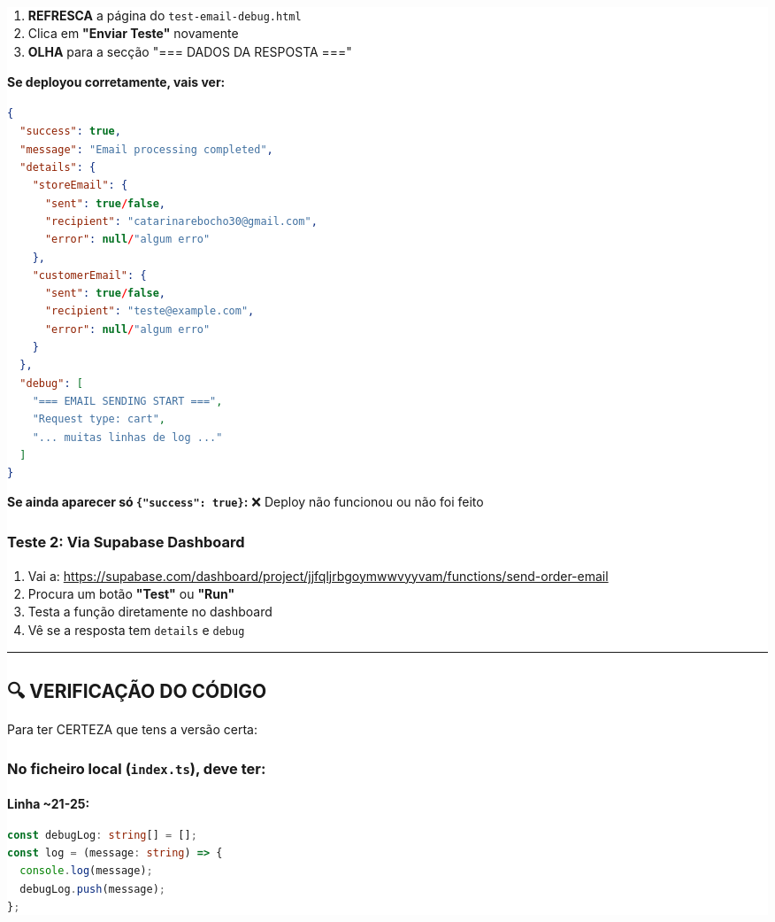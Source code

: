 1. **REFRESCA** a página do `test-email-debug.html`
2. Clica em **"Enviar Teste"** novamente
3. **OLHA** para a secção "=== DADOS DA RESPOSTA ==="

**Se deployou corretamente, vais ver:**
```json
{
  "success": true,
  "message": "Email processing completed",
  "details": {
    "storeEmail": {
      "sent": true/false,
      "recipient": "catarinarebocho30@gmail.com",
      "error": null/"algum erro"
    },
    "customerEmail": {
      "sent": true/false,
      "recipient": "teste@example.com",
      "error": null/"algum erro"
    }
  },
  "debug": [
    "=== EMAIL SENDING START ===",
    "Request type: cart",
    "... muitas linhas de log ..."
  ]
}
```

**Se ainda aparecer só `{"success": true}`:**
❌ Deploy não funcionou ou não foi feito

### Teste 2: Via Supabase Dashboard

1. Vai a: https://supabase.com/dashboard/project/jjfqljrbgoymwwvyyvam/functions/send-order-email
2. Procura um botão **"Test"** ou **"Run"**
3. Testa a função diretamente no dashboard
4. Vê se a resposta tem `details` e `debug`

---

## 🔍 VERIFICAÇÃO DO CÓDIGO

Para ter CERTEZA que tens a versão certa:

### No ficheiro local (`index.ts`), deve ter:

**Linha ~21-25:**
```typescript
const debugLog: string[] = [];
const log = (message: string) => {
  console.log(message);
  debugLog.push(message);
};
```
